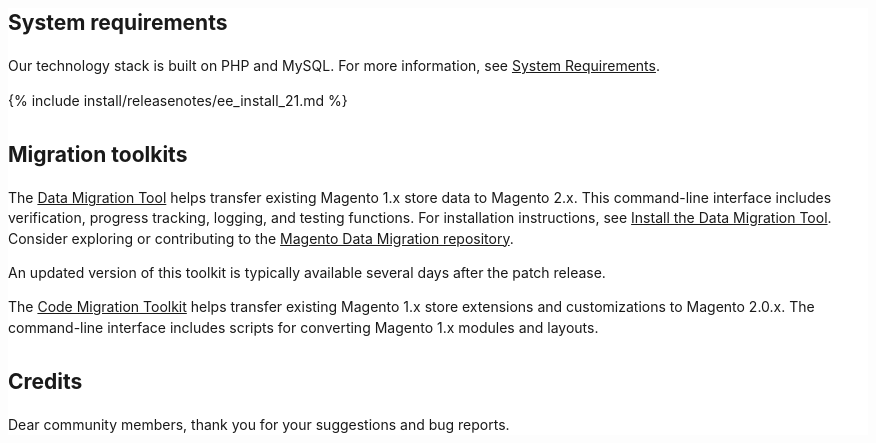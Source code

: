

## System requirements
Our technology stack is built on PHP and MySQL. For more information, see <a href="{{ page.baseurl}}/install-gde/system-requirements.html" target="_blank">System Requirements</a>.

{% include install/releasenotes/ee_install_21.md %}



## Migration toolkits
The <a href="{{ page.baseurl}}/migration/migration-migrate.html" target="_blank">Data Migration Tool</a> helps transfer existing Magento 1.x store data to Magento 2.x. This command-line interface includes verification, progress tracking, logging, and testing functions. For installation instructions, see  <a href="{{ page.baseurl}}/migration/migration-tool-install.html" target="_blank">Install the Data Migration Tool</a>. Consider exploring or contributing to the <a href="https://github.com/magento/data-migration-tool" target="_blank"> Magento Data Migration repository</a>.

An updated version of this toolkit is typically available several days after the patch release.

The <a href="https://github.com/magento/code-migration" target="_blank">Code Migration Toolkit</a> helps transfer existing Magento 1.x store extensions and customizations to Magento 2.0.x. The command-line interface includes scripts for converting Magento 1.x modules and layouts.

## Credits
Dear community members, thank you for your suggestions and bug reports. 


